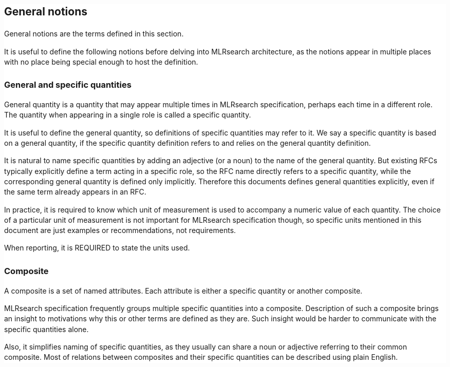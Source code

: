 ## General notions

General notions are the terms defined in this section.

It is useful to define the following notions
before delving into MLRsearch architecture,
as the notions appear in multiple places
with no place being special enough to host the definition.

### General and specific quantities

General quantity is a quantity that may appear multiple times
in MLRsearch specification, perhaps each time in a different role.
The quantity when appearing in a single role is called
a specific quantity.

It is useful to define the general quantity,
so definitions of specific quantities may refer to it.
We say a specific quantity is based on a general quantity,
if the specific quantity definition refers to and
relies on the general quantity definition.

It is natural to name specific quantities by adding an adjective
(or a noun) to the name of the general quantity.
But existing RFCs typically explicitly define a term acting
in a specific role, so the RFC name directly refers to a specific
quantity, while the corresponding general quantity
is defined only implicitly.
Therefore this documents defines general quantities explicitly,
even if the same term already appears in an RFC.

In practice, it is required to know which unit of measurement
is used to accompany a numeric value of each quantity.
The choice of a particular unit of measurement is not important
for MLRsearch specification though, so specific units
mentioned in this document are just examples or recommendations,
not requirements.

When reporting, it is REQUIRED to state the units used.

### Composite

A composite is a set of named attributes.
Each attribute is either a specific quantity or another composite.

MLRsearch specification frequently groups multiple specific quantities
into a composite. Description of such a composite brings an insight
to motivations why this or other terms are defined as they are.
Such insight would be harder to communicate with the specific quantities alone.

Also, it simplifies naming of specific quantities, as they usually can
share a noun or adjective referring to their common composite.
Most of relations between composites and their specific quantities
can be described using plain English.

